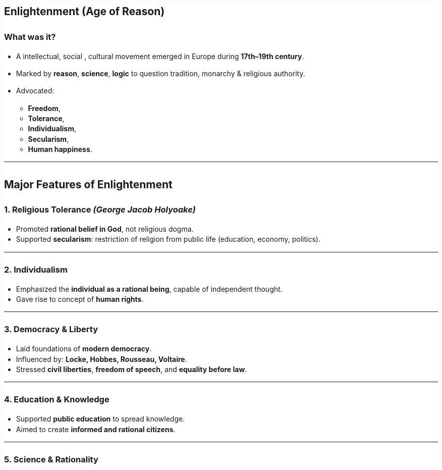 
##  **Enlightenment (Age of Reason)**

###  What was it?

* A  intellectual, social , cultural  movement emerged  in Europe during **17th–19th century**.

* Marked by **reason**, **science**, **logic** to question tradition, monarchy & religious authority.
* Advocated:

  * **Freedom**,
  * **Tolerance**,
  * **Individualism**,
  * **Secularism**,
  * **Human happiness**.

---

## **Major Features of Enlightenment**

### 1. **Religious Tolerance** *(George Jacob Holyoake)*

* Promoted **rational belief in God**, not religious dogma.
* Supported **secularism**: restriction of religion from public life (education, economy, politics).

---

### 2. **Individualism**

* Emphasized the **individual as a rational being**, capable of independent thought.
* Gave rise to concept of **human rights**.

---

### 3. **Democracy & Liberty**

* Laid foundations of **modern democracy**.
* Influenced by: **Locke, Hobbes, Rousseau, Voltaire**.
* Stressed **civil liberties**, **freedom of speech**, and **equality before law**.

---

### 4. **Education & Knowledge**

* Supported **public education** to spread knowledge.
* Aimed to create **informed and rational citizens**.

---

### 5. **Science & Rationality**
